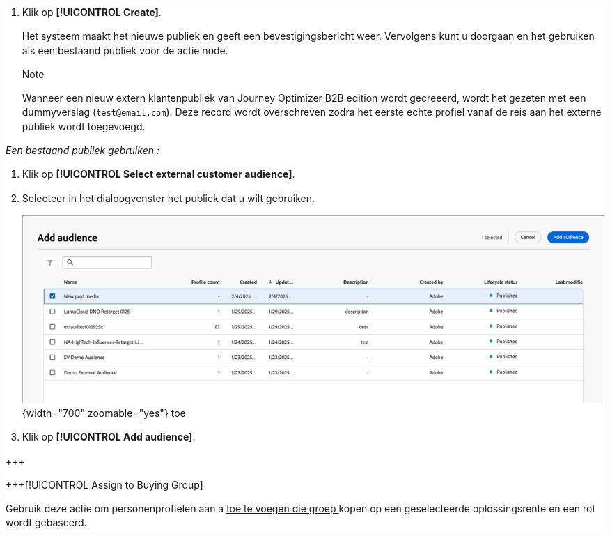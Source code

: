 1. Klik op **[!UICONTROL Create]**.

   Het systeem maakt het nieuwe publiek en geeft een bevestigingsbericht weer. Vervolgens kunt u doorgaan en het gebruiken als een bestaand publiek voor de actie node.

   >[!NOTE]
   >
   >Wanneer een nieuw extern klantenpubliek van Journey Optimizer B2B edition wordt gecreeerd, wordt het gezeten met een dummyverslag (`test@email.com`). Deze record wordt overschreven zodra het eerste echte profiel vanaf de reis aan het externe publiek wordt toegevoegd.

_Een bestaand publiek gebruiken :_

1. Klik op **[!UICONTROL Select external customer audience]**.

1. Selecteer in het dialoogvenster het publiek dat u wilt gebruiken.

   ![ voeg aan extern klantenpubliek toe - voeg publiek ](./assets/node-action-add-to-external-audience-select.png){width="700" zoomable="yes"} toe

1. Klik op **[!UICONTROL Add audience]**.

+++

+++[!UICONTROL Assign to Buying Group]

Gebruik deze actie om personenprofielen aan a [ toe te voegen die groep ](../buying-groups/buying-groups-overview.md) kopen op een geselecteerde oplossingsrente en een rol wordt gebaseerd.
